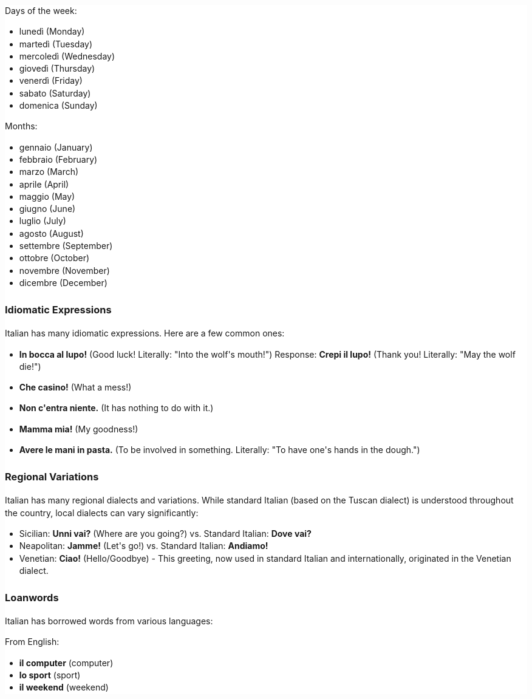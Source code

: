 Days of the week:
- lunedì (Monday)
- martedì (Tuesday)
- mercoledì (Wednesday)
- giovedì (Thursday)
- venerdì (Friday)
- sabato (Saturday)
- domenica (Sunday)

Months:
- gennaio (January)
- febbraio (February)
- marzo (March)
- aprile (April)
- maggio (May)
- giugno (June)
- luglio (July)
- agosto (August)
- settembre (September)
- ottobre (October)
- novembre (November)
- dicembre (December)

### Idiomatic Expressions

Italian has many idiomatic expressions. Here are a few common ones:

- **In bocca al lupo!** (Good luck! Literally: "Into the wolf's mouth!")
  Response: **Crepi il lupo!** (Thank you! Literally: "May the wolf die!")

- **Che casino!** (What a mess!)

- **Non c'entra niente.** (It has nothing to do with it.)

- **Mamma mia!** (My goodness!)

- **Avere le mani in pasta.** (To be involved in something. Literally: "To have one's hands in the dough.")

### Regional Variations

Italian has many regional dialects and variations. While standard Italian (based on the Tuscan dialect) is understood throughout the country, local dialects can vary significantly:

- Sicilian: **Unni vai?** (Where are you going?) vs. Standard Italian: **Dove vai?**
- Neapolitan: **Jamme!** (Let's go!) vs. Standard Italian: **Andiamo!**
- Venetian: **Ciao!** (Hello/Goodbye) - This greeting, now used in standard Italian and internationally, originated in the Venetian dialect.

### Loanwords

Italian has borrowed words from various languages:

From English:
- **il computer** (computer)
- **lo sport** (sport)
- **il weekend** (weekend)
